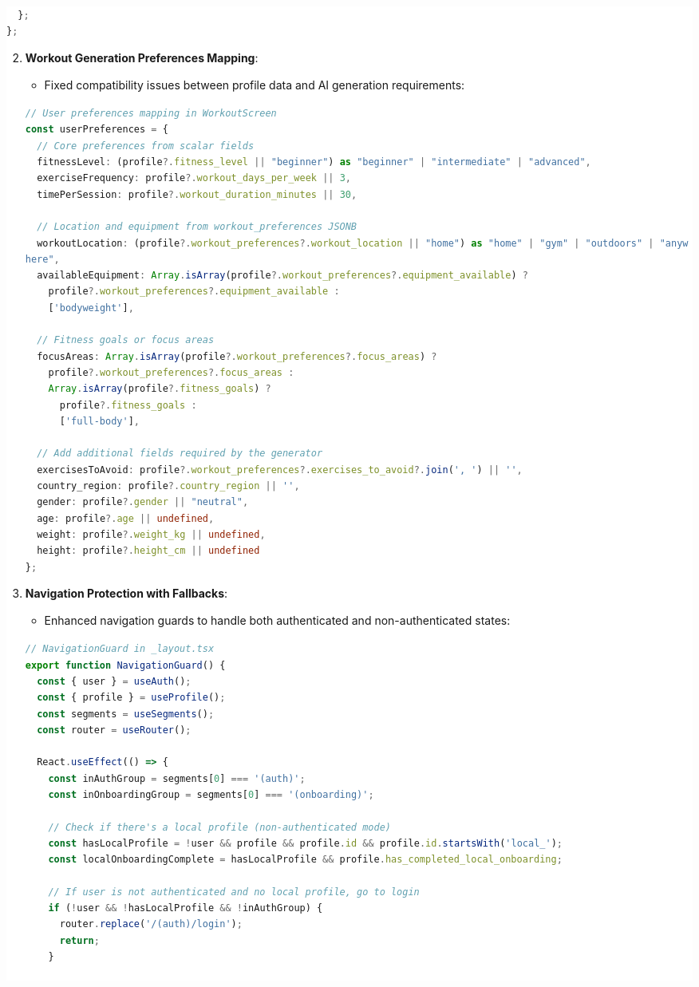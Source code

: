    ```typescript
     };
   };
   ```

2. **Workout Generation Preferences Mapping**:
   - Fixed compatibility issues between profile data and AI generation requirements:
   
   ```typescript
   // User preferences mapping in WorkoutScreen
   const userPreferences = {
     // Core preferences from scalar fields
     fitnessLevel: (profile?.fitness_level || "beginner") as "beginner" | "intermediate" | "advanced",
     exerciseFrequency: profile?.workout_days_per_week || 3,
     timePerSession: profile?.workout_duration_minutes || 30,
     
     // Location and equipment from workout_preferences JSONB
     workoutLocation: (profile?.workout_preferences?.workout_location || "home") as "home" | "gym" | "outdoors" | "anywhere",
     availableEquipment: Array.isArray(profile?.workout_preferences?.equipment_available) ? 
       profile?.workout_preferences?.equipment_available : 
       ['bodyweight'],
       
     // Fitness goals or focus areas
     focusAreas: Array.isArray(profile?.workout_preferences?.focus_areas) ? 
       profile?.workout_preferences?.focus_areas : 
       Array.isArray(profile?.fitness_goals) ? 
         profile?.fitness_goals : 
         ['full-body'],
         
     // Add additional fields required by the generator
     exercisesToAvoid: profile?.workout_preferences?.exercises_to_avoid?.join(', ') || '',
     country_region: profile?.country_region || '',
     gender: profile?.gender || "neutral",
     age: profile?.age || undefined,
     weight: profile?.weight_kg || undefined,
     height: profile?.height_cm || undefined
   };
   ```

3. **Navigation Protection with Fallbacks**:
   - Enhanced navigation guards to handle both authenticated and non-authenticated states:
   
   ```typescript
   // NavigationGuard in _layout.tsx
   export function NavigationGuard() {
     const { user } = useAuth();
     const { profile } = useProfile();
     const segments = useSegments();
     const router = useRouter();
     
     React.useEffect(() => {
       const inAuthGroup = segments[0] === '(auth)';
       const inOnboardingGroup = segments[0] === '(onboarding)';
       
       // Check if there's a local profile (non-authenticated mode)
       const hasLocalProfile = !user && profile && profile.id && profile.id.startsWith('local_');
       const localOnboardingComplete = hasLocalProfile && profile.has_completed_local_onboarding;
       
       // If user is not authenticated and no local profile, go to login
       if (!user && !hasLocalProfile && !inAuthGroup) {
         router.replace('/(auth)/login');
         return;
       }
       
   ```